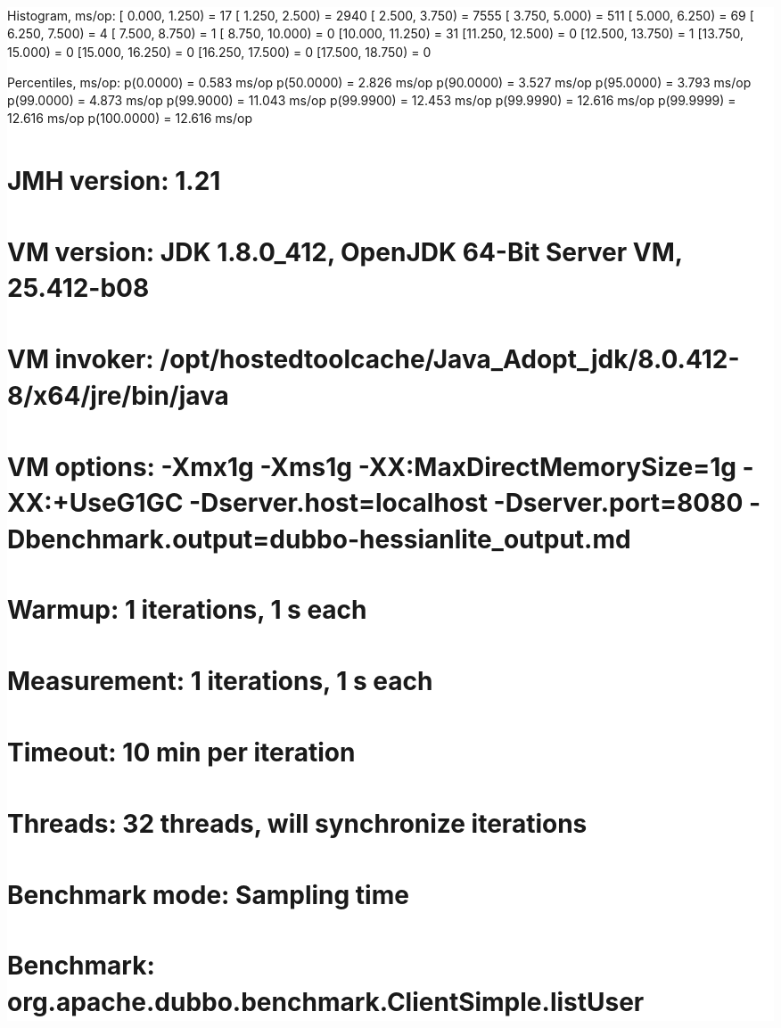   Histogram, ms/op:
    [ 0.000,  1.250) = 17 
    [ 1.250,  2.500) = 2940 
    [ 2.500,  3.750) = 7555 
    [ 3.750,  5.000) = 511 
    [ 5.000,  6.250) = 69 
    [ 6.250,  7.500) = 4 
    [ 7.500,  8.750) = 1 
    [ 8.750, 10.000) = 0 
    [10.000, 11.250) = 31 
    [11.250, 12.500) = 0 
    [12.500, 13.750) = 1 
    [13.750, 15.000) = 0 
    [15.000, 16.250) = 0 
    [16.250, 17.500) = 0 
    [17.500, 18.750) = 0 

  Percentiles, ms/op:
      p(0.0000) =      0.583 ms/op
     p(50.0000) =      2.826 ms/op
     p(90.0000) =      3.527 ms/op
     p(95.0000) =      3.793 ms/op
     p(99.0000) =      4.873 ms/op
     p(99.9000) =     11.043 ms/op
     p(99.9900) =     12.453 ms/op
     p(99.9990) =     12.616 ms/op
     p(99.9999) =     12.616 ms/op
    p(100.0000) =     12.616 ms/op


# JMH version: 1.21
# VM version: JDK 1.8.0_412, OpenJDK 64-Bit Server VM, 25.412-b08
# VM invoker: /opt/hostedtoolcache/Java_Adopt_jdk/8.0.412-8/x64/jre/bin/java
# VM options: -Xmx1g -Xms1g -XX:MaxDirectMemorySize=1g -XX:+UseG1GC -Dserver.host=localhost -Dserver.port=8080 -Dbenchmark.output=dubbo-hessianlite_output.md
# Warmup: 1 iterations, 1 s each
# Measurement: 1 iterations, 1 s each
# Timeout: 10 min per iteration
# Threads: 32 threads, will synchronize iterations
# Benchmark mode: Sampling time
# Benchmark: org.apache.dubbo.benchmark.ClientSimple.listUser
